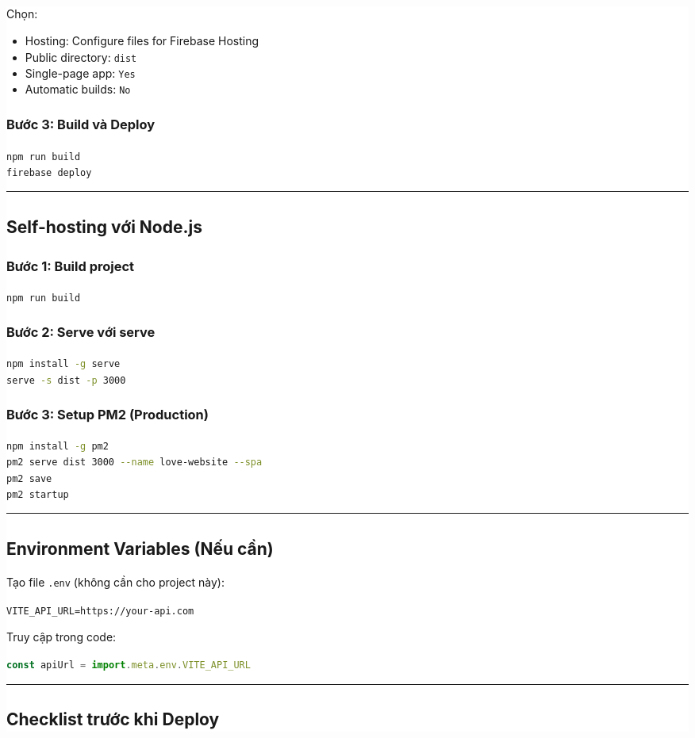 Chọn:
- Hosting: Configure files for Firebase Hosting
- Public directory: `dist`
- Single-page app: `Yes`
- Automatic builds: `No`

### Bước 3: Build và Deploy
```bash
npm run build
firebase deploy
```

---

## Self-hosting với Node.js

### Bước 1: Build project
```bash
npm run build
```

### Bước 2: Serve với serve
```bash
npm install -g serve
serve -s dist -p 3000
```

### Bước 3: Setup PM2 (Production)
```bash
npm install -g pm2
pm2 serve dist 3000 --name love-website --spa
pm2 save
pm2 startup
```

---

## Environment Variables (Nếu cần)

Tạo file `.env` (không cần cho project này):
```
VITE_API_URL=https://your-api.com
```

Truy cập trong code:
```javascript
const apiUrl = import.meta.env.VITE_API_URL
```

---

## Checklist trước khi Deploy
